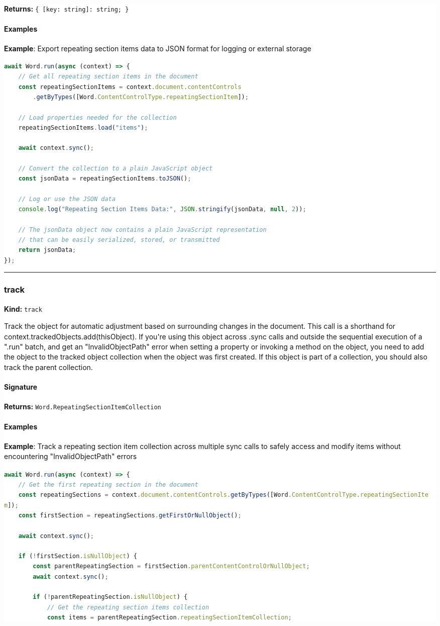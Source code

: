 **Returns:** `{ [key: string]: string; }`

#### Examples

**Example**: Export repeating section items data to JSON format for logging or external storage

```typescript
await Word.run(async (context) => {
    // Get all repeating section items in the document
    const repeatingSectionItems = context.document.contentControls
        .getByTypes([Word.ContentControlType.repeatingSectionItem]);
    
    // Load properties needed for the collection
    repeatingSectionItems.load("items");
    
    await context.sync();
    
    // Convert the collection to a plain JavaScript object
    const jsonData = repeatingSectionItems.toJSON();
    
    // Log or use the JSON data
    console.log("Repeating Section Items Data:", JSON.stringify(jsonData, null, 2));
    
    // The jsonData object now contains a plain JavaScript representation
    // that can be easily serialized, stored, or transmitted
    return jsonData;
});
```

---

### track

**Kind:** `track`

Track the object for automatic adjustment based on surrounding changes in the document. This call is a shorthand for context.trackedObjects.add(thisObject). If you're using this object across .sync calls and outside the sequential execution of a ".run" batch, and get an "InvalidObjectPath" error when setting a property or invoking a method on the object, you need to add the object to the tracked object collection when the object was first created. If this object is part of a collection, you should also track the parent collection.

#### Signature

**Returns:** `Word.RepeatingSectionItemCollection`

#### Examples

**Example**: Track a repeating section item collection across multiple sync calls to safely access and modify items without encountering "InvalidObjectPath" errors

```typescript
await Word.run(async (context) => {
    // Get the first repeating section in the document
    const repeatingSections = context.document.contentControls.getByTypes([Word.ContentControlType.repeatingSectionItem]);
    const firstSection = repeatingSections.getFirstOrNullObject();
    
    await context.sync();
    
    if (!firstSection.isNullObject) {
        const parentRepeatingSection = firstSection.parentContentControlOrNullObject;
        await context.sync();
        
        if (!parentRepeatingSection.isNullObject) {
            // Get the repeating section items collection
            const items = parentRepeatingSection.repeatingSectionItemCollection;
```